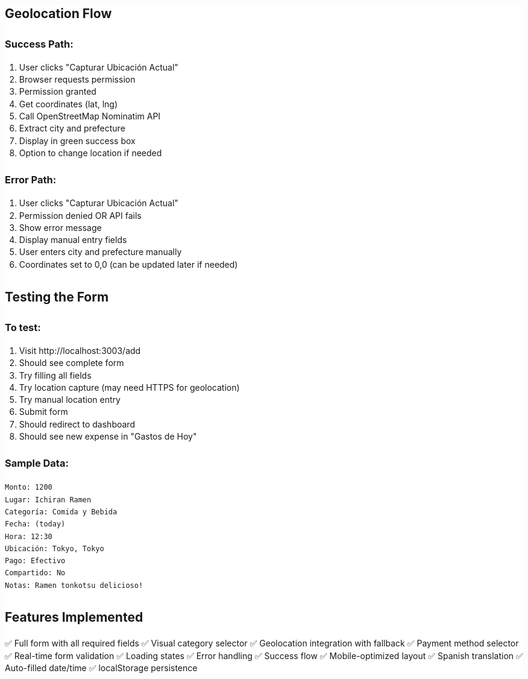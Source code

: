 ## Geolocation Flow

### Success Path:
1. User clicks "Capturar Ubicación Actual"
2. Browser requests permission
3. Permission granted
4. Get coordinates (lat, lng)
5. Call OpenStreetMap Nominatim API
6. Extract city and prefecture
7. Display in green success box
8. Option to change location if needed

### Error Path:
1. User clicks "Capturar Ubicación Actual"
2. Permission denied OR API fails
3. Show error message
4. Display manual entry fields
5. User enters city and prefecture manually
6. Coordinates set to 0,0 (can be updated later if needed)

## Testing the Form

### To test:
1. Visit http://localhost:3003/add
2. Should see complete form
3. Try filling all fields
4. Try location capture (may need HTTPS for geolocation)
5. Try manual location entry
6. Submit form
7. Should redirect to dashboard
8. Should see new expense in "Gastos de Hoy"

### Sample Data:
```
Monto: 1200
Lugar: Ichiran Ramen
Categoría: Comida y Bebida
Fecha: (today)
Hora: 12:30
Ubicación: Tokyo, Tokyo
Pago: Efectivo
Compartido: No
Notas: Ramen tonkotsu delicioso!
```

## Features Implemented

✅ Full form with all required fields
✅ Visual category selector
✅ Geolocation integration with fallback
✅ Payment method selector
✅ Real-time form validation
✅ Loading states
✅ Error handling
✅ Success flow
✅ Mobile-optimized layout
✅ Spanish translation
✅ Auto-filled date/time
✅ localStorage persistence

